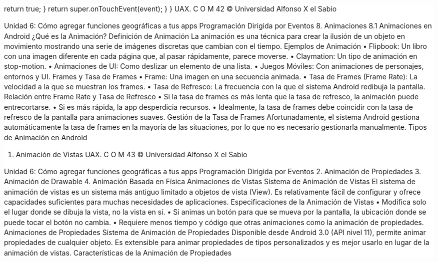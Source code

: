 return true;
}
return super.onTouchEvent(event);
}
}
UAX. C O M
42
© Universidad Alfonso X el Sabio

Unidad 6: Cómo agregar funciones geográficas a tus apps
Programación Dirigida por Eventos
8. Animaciones
8.1 Animaciones en Android
¿Qué es la Animación?
Definición de Animación
La animación es una técnica para crear la ilusión de un objeto en movimiento mostrando una
serie de imágenes discretas que cambian con el tiempo.
Ejemplos de Animación
• Flipbook: Un libro con una imagen diferente en cada página que, al pasar rápidamente,
parece moverse.
• Claymation: Un tipo de animación en stop-motion.
• Animaciones de UI: Como deslizar un elemento de una lista.
• Juegos Móviles: Con animaciones de personajes, entornos y UI.
Frames y Tasa de Frames
• Frame: Una imagen en una secuencia animada.
• Tasa de Frames (Frame Rate): La velocidad a la que se muestran los frames.
• Tasa de Refresco: La frecuencia con la que el sistema Android redibuja la pantalla.
Relación entre Frame Rate y Tasa de Refresco
• Si la tasa de frames es más lenta que la tasa de refresco, la animación puede
entrecortarse.
• Si es más rápida, la app desperdicia recursos.
• Idealmente, la tasa de frames debe coincidir con la tasa de refresco de la pantalla para
animaciones suaves.
Gestión de la Tasa de Frames
Afortunadamente, el sistema Android gestiona automáticamente la tasa de frames en la
mayoría de las situaciones, por lo que no es necesario gestionarla manualmente.
Tipos de Animación en Android
1. Animación de Vistas
UAX. C O M
43
© Universidad Alfonso X el Sabio

Unidad 6: Cómo agregar funciones geográficas a tus apps
Programación Dirigida por Eventos
2. Animación de Propiedades
3. Animación de Drawable
4. Animación Basada en Física
Animaciones de Vistas
Sistema de Animación de Vistas
El sistema de animación de vistas es un sistema más antiguo limitado a objetos de vista (View).
Es relativamente fácil de configurar y ofrece capacidades suficientes para muchas necesidades
de aplicaciones.
Especificaciones de la Animación de Vistas
• Modifica solo el lugar donde se dibuja la vista, no la vista en sí.
• Si animas un botón para que se mueva por la pantalla, la ubicación donde se puede tocar
el botón no cambia.
• Requiere menos tiempo y código que otras animaciones como la animación de
propiedades.
Animaciones de Propiedades
Sistema de Animación de Propiedades
Disponible desde Android 3.0 (API nivel 11), permite animar propiedades de cualquier objeto.
Es extensible para animar propiedades de tipos personalizados y es mejor usarlo en lugar de la
animación de vistas.
Características de la Animación de Propiedades